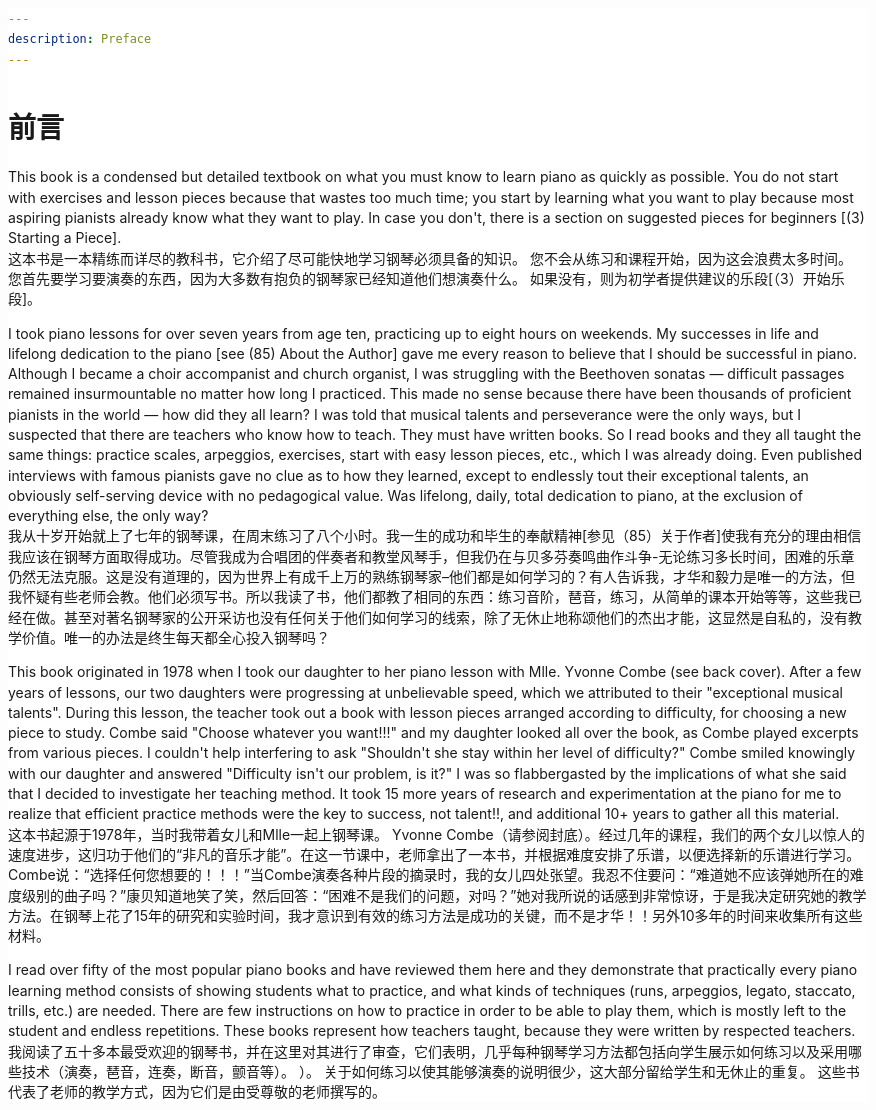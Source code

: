 ```yaml
---
description: Preface
---
```


# 前言

This book is a condensed but detailed textbook on what you must know to learn piano as quickly as possible. You do not start with exercises and lesson pieces because that wastes too much time; you start by learning what you want to play because most aspiring pianists already know what they want to play. In case you don't, there is a section on suggested pieces for beginners \[\(3\) Starting a Piece\].  
这本书是一本精练而详尽的教科书，它介绍了尽可能快地学习钢琴必须具备的知识。 您不会从练习和课程开始，因为这会浪费太多时间。 您首先要学习要演奏的东西，因为大多数有抱负的钢琴家已经知道他们想演奏什么。 如果没有，则为初学者提供建议的乐段\[（3）开始乐段\]。

I took piano lessons for over seven years from age ten, practicing up to eight hours on weekends. My successes in life and lifelong dedication to the piano \[see \(85\) About the Author\] gave me every reason to believe that I should be successful in piano. Although I became a choir accompanist and church organist, I was struggling with the Beethoven sonatas — difficult passages remained insurmountable no matter how long I practiced. This made no sense because there have been thousands of proficient pianists in the world — how did they all learn? I was told that musical talents and perseverance were the only ways, but I suspected that there are teachers who know how to teach. They must have written books. So I read books and they all taught the same things: practice scales, arpeggios, exercises, start with easy lesson pieces, etc., which I was already doing. Even published interviews with famous pianists gave no clue as to how they learned, except to endlessly tout their exceptional talents, an obviously self-serving device with no pedagogical value. Was lifelong, daily, total dedication to piano, at the exclusion of everything else, the only way?  
我从十岁开始就上了七年的钢琴课，在周末练习了八个小时。我一生的成功和毕生的奉献精神\[参见（85）关于作者\]使我有充分的理由相信我应该在钢琴方面取得成功。尽管我成为合唱团的伴奏者和教堂风琴手，但我仍在与贝多芬奏鸣曲作斗争-无论练习多长时间，困难的乐章仍然无法克服。这是没有道理的，因为世界上有成千上万的熟练钢琴家–他们都是如何学习的？有人告诉我，才华和毅力是唯一的方法，但我怀疑有些老师会教。他们必须写书。所以我读了书，他们都教了相同的东西：练习音阶，琶音，练习，从简单的课本开始等等，这些我已经在做。甚至对著名钢琴家的公开采访也没有任何关于他们如何学习的线索，除了无休止地称颂他们的杰出才能，这显然是自私的，没有教学价值。唯一的办法是终生每天都全心投入钢琴吗？

This book originated in 1978 when I took our daughter to her piano lesson with Mlle. Yvonne Combe \(see back cover\). After a few years of lessons, our two daughters were progressing at unbelievable speed, which we attributed to their "exceptional musical talents". During this lesson, the teacher took out a book with lesson pieces arranged according to difficulty, for choosing a new piece to study. Combe said "Choose whatever you want!!!" and my daughter looked all over the book, as Combe played excerpts from various pieces. I couldn't help interfering to ask "Shouldn't she stay within her level of difficulty?" Combe smiled knowingly with our daughter and answered "Difficulty isn't our problem, is it?" I was so flabbergasted by the implications of what she said that I decided to investigate her teaching method. It took 15 more years of research and experimentation at the piano for me to realize that efficient practice methods were the key to success, not talent!!, and additional 10+ years to gather all this material.  
这本书起源于1978年，当时我带着女儿和Mlle一起上钢琴课。 Yvonne Combe（请参阅封底）。经过几年的课程，我们的两个女儿以惊人的速度进步，这归功于他们的“非凡的音乐才能”。在这一节课中，老师拿出了一本书，并根据难度安排了乐谱，以便选择新的乐谱进行学习。 Combe说：“选择任何您想要的！！！”当Combe演奏各种片段的摘录时，我的女儿四处张望。我忍不住要问：“难道她不应该弹她所在的难度级别的曲子吗？”康贝知道地笑了笑，然后回答：“困难不是我们的问题，对吗？”她对我所说的话感到非常惊讶，于是我决定研究她的教学方法。在钢琴上花了15年的研究和实验时间，我才意识到有效的练习方法是成功的关键，而不是才华！！另外10多年的时间来收集所有这些材料。

I read over fifty of the most popular piano books and have reviewed them here and they demonstrate that practically every piano learning method consists of showing students what to practice, and what kinds of techniques \(runs, arpeggios, legato, staccato, trills, etc.\) are needed. There are few instructions on how to practice in order to be able to play them, which is mostly left to the student and endless repetitions. These books represent how teachers taught, because they were written by respected teachers.  
我阅读了五十多本最受欢迎的钢琴书，并在这里对其进行了审查，它们表明，几乎每种钢琴学习方法都包括向学生展示如何练习以及采用哪些技术（演奏，琶音，连奏，断音，颤音等）。 ）。 关于如何练习以使其能够演奏的说明很少，这大部分留给学生和无休止的重复。 这些书代表了老师的教学方式，因为它们是由受尊敬的老师撰写的。

